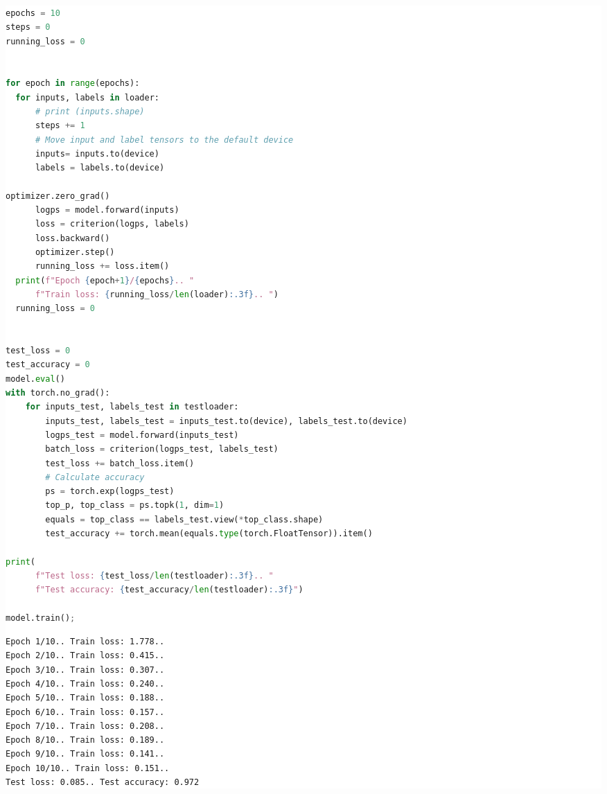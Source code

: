 


```python
epochs = 10
steps = 0
running_loss = 0


for epoch in range(epochs):
  for inputs, labels in loader:
      # print (inputs.shape)
      steps += 1
      # Move input and label tensors to the default device
      inputs= inputs.to(device)
      labels = labels.to(device)
     
optimizer.zero_grad()
      logps = model.forward(inputs)
      loss = criterion(logps, labels)
      loss.backward()
      optimizer.step()
      running_loss += loss.item()
  print(f"Epoch {epoch+1}/{epochs}.. "
      f"Train loss: {running_loss/len(loader):.3f}.. ")
  running_loss = 0
          

test_loss = 0
test_accuracy = 0
model.eval()
with torch.no_grad():
    for inputs_test, labels_test in testloader:
        inputs_test, labels_test = inputs_test.to(device), labels_test.to(device)
        logps_test = model.forward(inputs_test)
        batch_loss = criterion(logps_test, labels_test)
        test_loss += batch_loss.item()
        # Calculate accuracy
        ps = torch.exp(logps_test)
        top_p, top_class = ps.topk(1, dim=1)
        equals = top_class == labels_test.view(*top_class.shape)
        test_accuracy += torch.mean(equals.type(torch.FloatTensor)).item()

print(
      f"Test loss: {test_loss/len(testloader):.3f}.. "
      f"Test accuracy: {test_accuracy/len(testloader):.3f}")

model.train();


```

    Epoch 1/10.. Train loss: 1.778..
    Epoch 2/10.. Train loss: 0.415..
    Epoch 3/10.. Train loss: 0.307..
    Epoch 4/10.. Train loss: 0.240..
    Epoch 5/10.. Train loss: 0.188..
    Epoch 6/10.. Train loss: 0.157..
    Epoch 7/10.. Train loss: 0.208..
    Epoch 8/10.. Train loss: 0.189..
    Epoch 9/10.. Train loss: 0.141..
    Epoch 10/10.. Train loss: 0.151..
    Test loss: 0.085.. Test accuracy: 0.972
